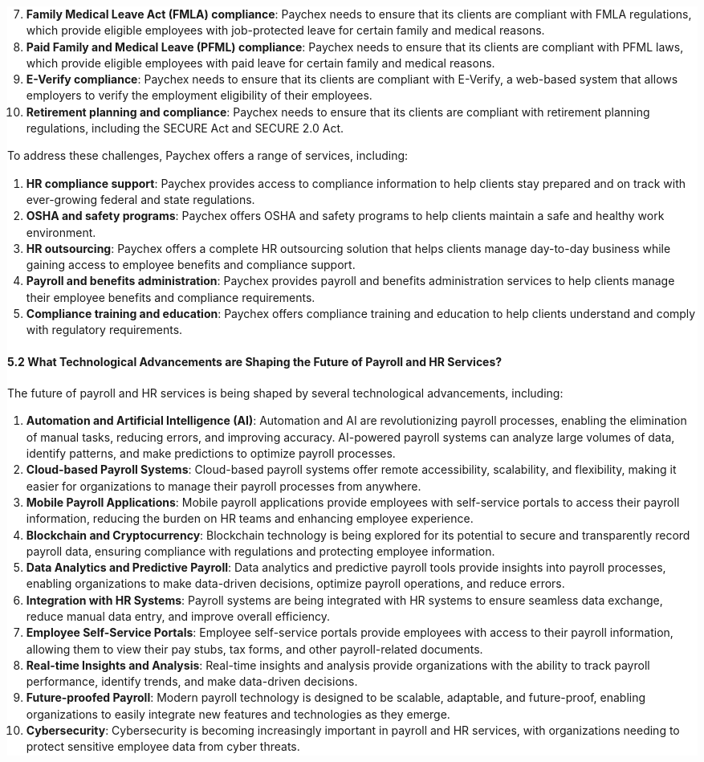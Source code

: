 7. **Family Medical Leave Act (FMLA) compliance**: Paychex needs to ensure that its clients are compliant with FMLA regulations, which provide eligible employees with job-protected leave for certain family and medical reasons.
8. **Paid Family and Medical Leave (PFML) compliance**: Paychex needs to ensure that its clients are compliant with PFML laws, which provide eligible employees with paid leave for certain family and medical reasons.
9. **E-Verify compliance**: Paychex needs to ensure that its clients are compliant with E-Verify, a web-based system that allows employers to verify the employment eligibility of their employees.
10. **Retirement planning and compliance**: Paychex needs to ensure that its clients are compliant with retirement planning regulations, including the SECURE Act and SECURE 2.0 Act.

To address these challenges, Paychex offers a range of services, including:

1. **HR compliance support**: Paychex provides access to compliance information to help clients stay prepared and on track with ever-growing federal and state regulations.
2. **OSHA and safety programs**: Paychex offers OSHA and safety programs to help clients maintain a safe and healthy work environment.
3. **HR outsourcing**: Paychex offers a complete HR outsourcing solution that helps clients manage day-to-day business while gaining access to employee benefits and compliance support.
4. **Payroll and benefits administration**: Paychex provides payroll and benefits administration services to help clients manage their employee benefits and compliance requirements.
5. **Compliance training and education**: Paychex offers compliance training and education to help clients understand and comply with regulatory requirements.

#### 5.2 What Technological Advancements are Shaping the Future of Payroll and HR Services?

The future of payroll and HR services is being shaped by several technological advancements, including:

1. **Automation and Artificial Intelligence (AI)**: Automation and AI are revolutionizing payroll processes, enabling the elimination of manual tasks, reducing errors, and improving accuracy. AI-powered payroll systems can analyze large volumes of data, identify patterns, and make predictions to optimize payroll processes.
2. **Cloud-based Payroll Systems**: Cloud-based payroll systems offer remote accessibility, scalability, and flexibility, making it easier for organizations to manage their payroll processes from anywhere.
3. **Mobile Payroll Applications**: Mobile payroll applications provide employees with self-service portals to access their payroll information, reducing the burden on HR teams and enhancing employee experience.
4. **Blockchain and Cryptocurrency**: Blockchain technology is being explored for its potential to secure and transparently record payroll data, ensuring compliance with regulations and protecting employee information.
5. **Data Analytics and Predictive Payroll**: Data analytics and predictive payroll tools provide insights into payroll processes, enabling organizations to make data-driven decisions, optimize payroll operations, and reduce errors.
6. **Integration with HR Systems**: Payroll systems are being integrated with HR systems to ensure seamless data exchange, reduce manual data entry, and improve overall efficiency.
7. **Employee Self-Service Portals**: Employee self-service portals provide employees with access to their payroll information, allowing them to view their pay stubs, tax forms, and other payroll-related documents.
8. **Real-time Insights and Analysis**: Real-time insights and analysis provide organizations with the ability to track payroll performance, identify trends, and make data-driven decisions.
9. **Future-proofed Payroll**: Modern payroll technology is designed to be scalable, adaptable, and future-proof, enabling organizations to easily integrate new features and technologies as they emerge.
10. **Cybersecurity**: Cybersecurity is becoming increasingly important in payroll and HR services, with organizations needing to protect sensitive employee data from cyber threats.
